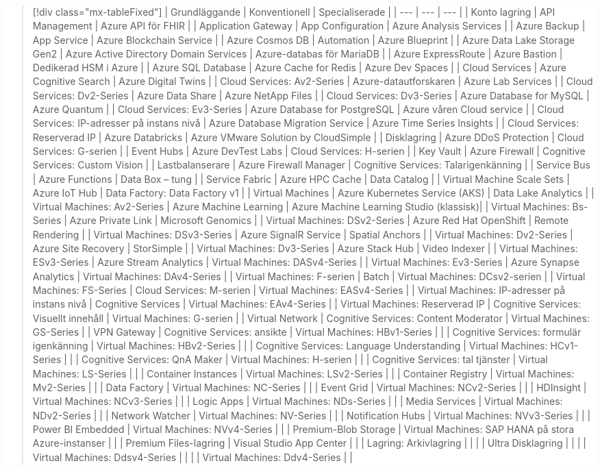 > [!div class="mx-tableFixed"]
> | Grundläggande | Konventionell | Specialiserade |
> | --- | --- | --- |
> | Konto lagring | API Management | Azure API för FHIR |
> | Application Gateway | App Configuration | Azure Analysis Services |
> | Azure Backup | App Service | Azure Blockchain Service |
> | Azure Cosmos DB | Automation | Azure Blueprint |
> | Azure Data Lake Storage Gen2 | Azure Active Directory Domain Services | Azure-databas för MariaDB |
> | Azure ExpressRoute | Azure Bastion | Dedikerad HSM i Azure |
> | Azure SQL Database | Azure Cache for Redis | Azure Dev Spaces |
> | Cloud Services | Azure Cognitive Search | Azure Digital Twins |
> | Cloud Services: Av2-Series | Azure-datautforskaren | Azure Lab Services |
> | Cloud Services: Dv2-Series | Azure Data Share | Azure NetApp Files |
> | Cloud Services: Dv3-Series | Azure Database for MySQL | Azure Quantum |
> | Cloud Services: Ev3-Series | Azure Database for PostgreSQL | Azure våren Cloud service |
> | Cloud Services: IP-adresser på instans nivå | Azure Database Migration Service | Azure Time Series Insights |
> | Cloud Services: Reserverad IP | Azure Databricks | Azure VMware Solution by CloudSimple |
> | Disklagring | Azure DDoS Protection | Cloud Services: G-serien |
> | Event Hubs | Azure DevTest Labs | Cloud Services: H-serien |
> | Key Vault | Azure Firewall | Cognitive Services: Custom Vision |
> | Lastbalanserare | Azure Firewall Manager | Cognitive Services: Talarigenkänning |
> | Service Bus | Azure Functions | Data Box – tung |
> | Service Fabric | Azure HPC Cache | Data Catalog |
> | Virtual Machine Scale Sets | Azure IoT Hub | Data Factory: Data Factory v1 |
> | Virtual Machines | Azure Kubernetes Service (AKS) | Data Lake Analytics |
> | Virtual Machines: Av2-Series | Azure Machine Learning | Azure Machine Learning Studio (klassisk)|
> | Virtual Machines: Bs-Series | Azure Private Link | Microsoft Genomics |
> | Virtual Machines: DSv2-Series | Azure Red Hat OpenShift | Remote Rendering |
> | Virtual Machines: DSv3-Series | Azure SignalR Service | Spatial Anchors |
> | Virtual Machines: Dv2-Series | Azure Site Recovery | StorSimple |
> | Virtual Machines: Dv3-Series | Azure Stack Hub | Video Indexer |
> | Virtual Machines: ESv3-Series | Azure Stream Analytics | Virtual Machines: DASv4-Series |
> | Virtual Machines: Ev3-Series | Azure Synapse Analytics | Virtual Machines: DAv4-Series |
> | Virtual Machines: F-serien | Batch | Virtual Machines: DCsv2-serien |
> | Virtual Machines: FS-Series | Cloud Services: M-serien | Virtual Machines: EASv4-Series |
> | Virtual Machines: IP-adresser på instans nivå | Cognitive Services | Virtual Machines: EAv4-Series |
> | Virtual Machines: Reserverad IP | Cognitive Services: Visuellt innehåll | Virtual Machines: G-serien |
> | Virtual Network | Cognitive Services: Content Moderator | Virtual Machines: GS-Series |
> | VPN Gateway | Cognitive Services: ansikte | Virtual Machines: HBv1-Series |
> |  | Cognitive Services: formulär igenkänning | Virtual Machines: HBv2-Series |
> |  | Cognitive Services: Language Understanding | Virtual Machines: HCv1-Series |
> |  | Cognitive Services: QnA Maker | Virtual Machines: H-serien |
> |  | Cognitive Services: tal tjänster | Virtual Machines: LS-Series |
> |  | Container Instances | Virtual Machines: LSv2-Series |
> |  | Container Registry | Virtual Machines: Mv2-Series |
> |  | Data Factory | Virtual Machines: NC-Series |
> |  | Event Grid | Virtual Machines: NCv2-Series |
> |  | HDInsight | Virtual Machines: NCv3-Series |
> |  | Logic Apps | Virtual Machines: NDs-Series |
> |  | Media Services | Virtual Machines: NDv2-Series |
> |  | Network Watcher | Virtual Machines: NV-Series |
> |  | Notification Hubs | Virtual Machines: NVv3-Series |
> |  | Power BI Embedded | Virtual Machines: NVv4-Series |
> |  | Premium-Blob Storage | Virtual Machines: SAP HANA på stora Azure-instanser |
> |  | Premium Files-lagring | Visual Studio App Center |
> |  | Lagring: Arkivlagring |  |
> |  | Ultra Disklagring |  |
> |  | Virtual Machines: Ddsv4-Series |  |
> |  | Virtual Machines: Ddv4-Series |  |